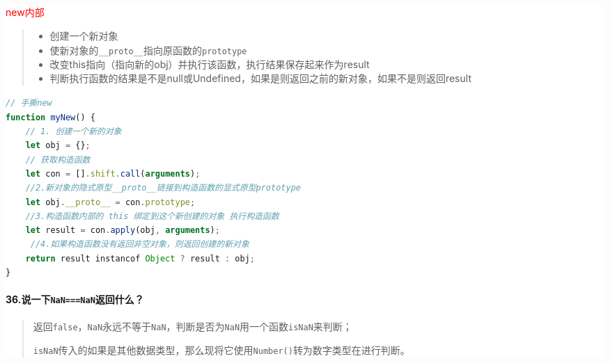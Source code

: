 <font color=red>new内部</font>
> - 创建一个新对象
> - 使新对象的`__proto__`指向原函数的`prototype`
> - 改变this指向（指向新的obj）并执行该函数，执行结果保存起来作为result
> - 判断执行函数的结果是不是null或Undefined，如果是则返回之前的新对象，如果不是则返回result

```js
// 手撕new
function myNew() {
    // 1. 创建一个新的对象
    let obj = {};
    // 获取构造函数
    let con = [].shift.call(arguments);
    //2.新对象的隐式原型__proto__链接到构造函数的显式原型prototype
    let obj.__proto__ = con.prototype;
    //3.构造函数内部的 this 绑定到这个新创建的对象 执行构造函数
    let result = con.apply(obj, arguments);
     //4.如果构造函数没有返回非空对象，则返回创建的新对象
    return result instancof Object ? result : obj;
}
```

#### 36.说一下`NaN===NaN`返回什么？

> 返回`false`，`NaN`永远不等于`NaN`，判断是否为`NaN`用一个函数`isNaN`来判断；
>
> `isNaN`传入的如果是其他数据类型，那么现将它使用`Number()`转为数字类型在进行判断。